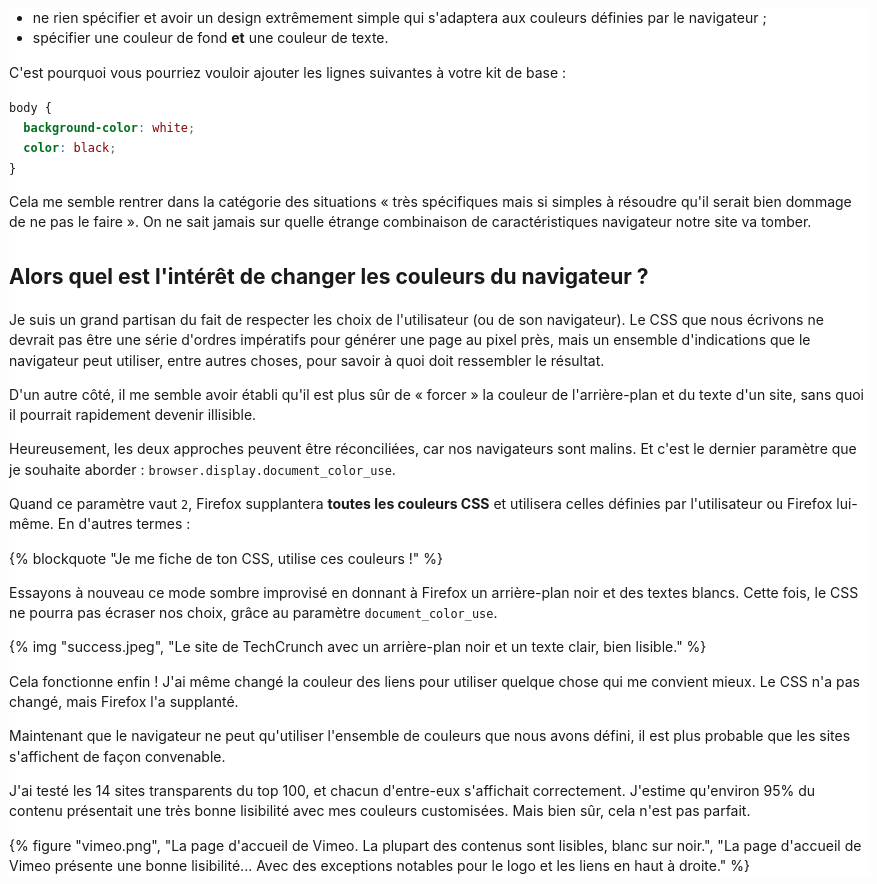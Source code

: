 - ne rien spécifier et avoir un design extrêmement simple qui s'adaptera aux couleurs définies par le navigateur ;
- spécifier une couleur de fond **et** une couleur de texte.

C'est pourquoi vous pourriez vouloir ajouter les lignes suivantes à votre kit de base :

```css
body {
  background-color: white;
  color: black;
}
```

Cela me semble rentrer dans la catégorie des situations « très spécifiques mais si simples à résoudre qu'il serait bien dommage de ne pas le faire ». On ne sait jamais sur quelle étrange combinaison de caractéristiques navigateur notre site va tomber.

## Alors quel est l'intérêt de changer les couleurs du navigateur ?

Je suis un grand partisan du fait de respecter les choix de l'utilisateur (ou de son navigateur). Le CSS que nous écrivons ne devrait pas être une série d'ordres impératifs pour générer une page au pixel près, mais un ensemble d'indications que le navigateur peut utiliser, entre autres choses, pour savoir à quoi doit ressembler le résultat.

D'un autre côté, il me semble avoir établi qu'il est plus sûr de « forcer » la couleur de l'arrière-plan et du texte d'un site, sans quoi il pourrait rapidement devenir illisible.

Heureusement, les deux approches peuvent être réconciliées, car nos navigateurs sont malins. Et c'est le dernier paramètre que je souhaite aborder : `browser.display.document_color_use`.

Quand ce paramètre vaut `2`, Firefox supplantera **toutes les couleurs CSS** et utilisera celles définies par l'utilisateur ou Firefox lui-même. En d'autres termes :

{% blockquote "Je me fiche de ton CSS, utilise ces couleurs !" %}

Essayons à nouveau ce mode sombre improvisé en donnant à Firefox un arrière-plan noir et des textes blancs. Cette fois, le CSS ne pourra pas écraser nos choix, grâce au paramètre `document_color_use`.

{% img
  "success.jpeg",
  "Le site de TechCrunch avec un arrière-plan noir et un texte clair, bien lisible."
%}

Cela fonctionne enfin ! J'ai même changé la couleur des liens pour utiliser quelque chose qui me convient mieux. Le CSS n'a pas changé, mais Firefox l'a supplanté.

Maintenant que le navigateur ne peut qu'utiliser l'ensemble de couleurs que nous avons défini, il est plus probable que les sites s'affichent de façon convenable.

J'ai testé les 14 sites transparents du top 100, et chacun d'entre-eux s'affichait correctement. J'estime qu'environ 95% du contenu présentait une très bonne lisibilité avec mes couleurs customisées. Mais bien sûr, cela n'est pas parfait.

{% figure
  "vimeo.png",
  "La page d'accueil de Vimeo. La plupart des contenus sont lisibles, blanc sur noir.",
  "La page d'accueil de Vimeo présente une bonne lisibilité... Avec des exceptions notables pour le logo et les liens en haut à droite."
%}
